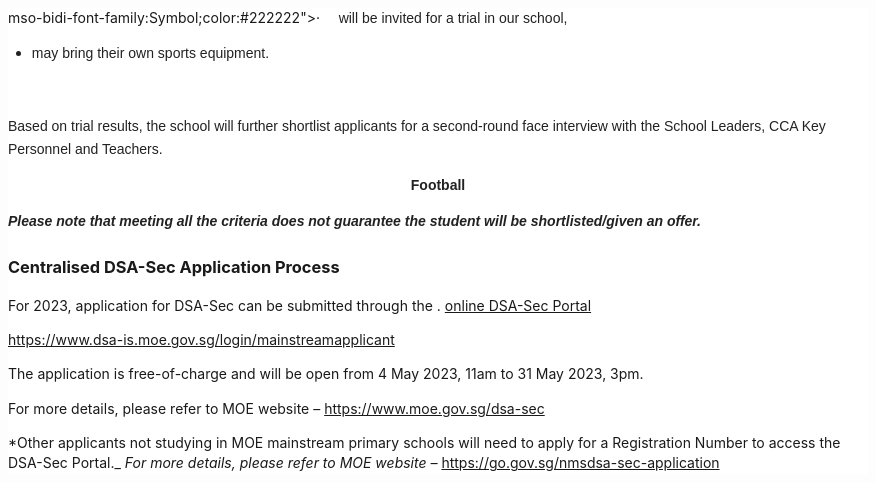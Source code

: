   mso-bidi-font-family:Symbol;color:#222222"><span style="mso-list:Ignore">·<span style="font:7.0pt &quot;Times New Roman&quot;">&nbsp;&nbsp;&nbsp;&nbsp;&nbsp;&nbsp;&nbsp; </span></span></span><span lang="EN-US" style="font-family:&quot;Arial&quot;,sans-serif;
  mso-fareast-font-family:&quot;Times New Roman&quot;;color:#222222">will be invited for a trial in our school,</span></p><ul style="margin-top:0cm" type="disc"><li class="MsoNormal" style="color:#222222;margin-bottom:0cm;line-height:16.8pt;
       mso-list:l0 level1 lfo3;tab-stops:list 36.0pt"><span lang="EN-US" style="font-family:&quot;Arial&quot;,sans-serif;mso-fareast-font-family:&quot;Times New Roman&quot;">may bring their own sports equipment.</span></li></ul><p class="MsoNormal" style="margin-top:0cm;margin-right:0cm;margin-bottom:0cm;
  margin-left:18.0pt;line-height:16.8pt"><span lang="EN-US" style="font-family:
  &quot;Arial&quot;,sans-serif;mso-fareast-font-family:&quot;Times New Roman&quot;;color:#222222">&nbsp;</span></p><p class="MsoNormal" style="margin-bottom:0cm;line-height:16.8pt"><span lang="EN-US" style="font-family:&quot;Arial&quot;,sans-serif;mso-fareast-font-family:
  &quot;Times New Roman&quot;;color:#222222">Based on trial results, the school will further shortlist applicants for a second-round face interview with the School Leaders, CCA Key Personnel and Teachers.</span></p></td></tr><tr style="mso-yfti-irow:5"><td width="160" style="width:120.25pt;border:solid windowtext 1.0pt;border-top:
  none;mso-border-top-alt:solid windowtext .5pt;mso-border-alt:solid windowtext .5pt;
  background:#DEEAF6;mso-background-themecolor:accent1;mso-background-themetint:
  51;padding:0cm 5.4pt 0cm 5.4pt"><p class="MsoNormal" align="center" style="margin-bottom:0cm;text-align:center;
  line-height:16.8pt"><b><span style="font-family:&quot;Arial&quot;,sans-serif;
  mso-fareast-font-family:&quot;Times New Roman&quot;;color:#222222;mso-ansi-language:
  EN-SG">Football</span></b><b><span lang="EN-US" style="font-family:&quot;Arial&quot;,sans-serif;
  mso-fareast-font-family:&quot;Times New Roman&quot;;color:#F2F9FF"></span></b></p></td></tr><tr style="mso-yfti-irow:6;mso-yfti-lastrow:yes;height:27.4pt"><td width="756" colspan="3" style="width:566.75pt;border:solid windowtext 1.0pt;
  border-top:none;mso-border-top-alt:solid windowtext .5pt;mso-border-alt:solid windowtext .5pt;
  padding:0cm 5.4pt 0cm 5.4pt;height:27.4pt"><p class="MsoNormal" style="margin-bottom:0cm;line-height:16.8pt"><b><i><span lang="EN-US" style="font-family:&quot;Arial&quot;,sans-serif;mso-fareast-font-family:
  &quot;Times New Roman&quot;;color:#222222">Please note that meeting all the criteria does not guarantee the student will be shortlisted/given an offer.</span></i></b><b><span lang="EN-US" style="font-family:&quot;Arial&quot;,sans-serif;mso-fareast-font-family:
  &quot;Times New Roman&quot;;color:#252525"></span></b></p></td></tr></tbody></table>

### Centralised DSA-Sec Application Process

For 2023, application for DSA-Sec can be submitted through the . 
<a href="https://www.dsa-is.moe.gov.sg/login/mainstreamapplicant" target="_blank">online DSA-Sec Portal</a>

<a href="https://www.dsa-is.moe.gov.sg/login/mainstreamapplicant" target="_blank">https://www.dsa-is.moe.gov.sg/login/mainstreamapplicant</a>



The application is free-of-charge and will be open from 4 May 2023, 11am to 31 May 2023, 3pm.

For more details, please refer to MOE website – 
<a href="https://www.moe.gov.sg/dsa-sec" target="_blank">https://www.moe.gov.sg/dsa-sec</a>


*Other applicants not studying in MOE mainstream primary schools will need to apply for a Registration Number to access the DSA-Sec Portal._ _For more details, please refer to MOE website –_
<a href="https://go.gov.sg/nmsdsa-sec-application" target="_blank">https://go.gov.sg/nmsdsa-sec-application</a>

